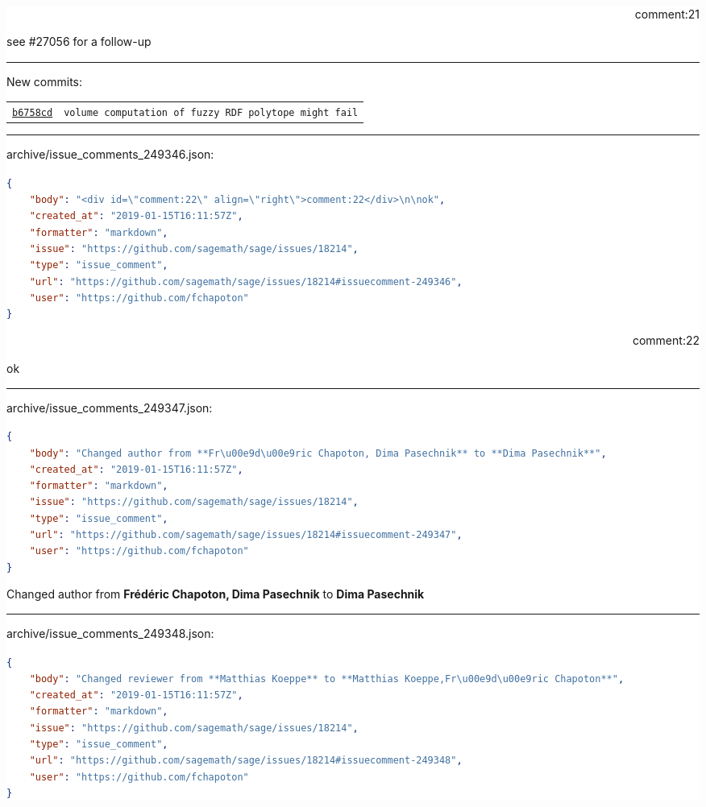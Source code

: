 <div id="comment:21" align="right">comment:21</div>

see #27056 for a follow-up

---
New commits:
<table><tr><td><a href="https://github.com/sagemath/sagetrac-mirror/commit/b6758cd0a4535855e38e0a765d11a2db7405d3bb"><code>b6758cd</code></a></td><td><code>volume computation of fuzzy RDF polytope might fail</code></td></tr></table>




---

archive/issue_comments_249346.json:
```json
{
    "body": "<div id=\"comment:22\" align=\"right\">comment:22</div>\n\nok",
    "created_at": "2019-01-15T16:11:57Z",
    "formatter": "markdown",
    "issue": "https://github.com/sagemath/sage/issues/18214",
    "type": "issue_comment",
    "url": "https://github.com/sagemath/sage/issues/18214#issuecomment-249346",
    "user": "https://github.com/fchapoton"
}
```

<div id="comment:22" align="right">comment:22</div>

ok



---

archive/issue_comments_249347.json:
```json
{
    "body": "Changed author from **Fr\u00e9d\u00e9ric Chapoton, Dima Pasechnik** to **Dima Pasechnik**",
    "created_at": "2019-01-15T16:11:57Z",
    "formatter": "markdown",
    "issue": "https://github.com/sagemath/sage/issues/18214",
    "type": "issue_comment",
    "url": "https://github.com/sagemath/sage/issues/18214#issuecomment-249347",
    "user": "https://github.com/fchapoton"
}
```

Changed author from **Frédéric Chapoton, Dima Pasechnik** to **Dima Pasechnik**



---

archive/issue_comments_249348.json:
```json
{
    "body": "Changed reviewer from **Matthias Koeppe** to **Matthias Koeppe,Fr\u00e9d\u00e9ric Chapoton**",
    "created_at": "2019-01-15T16:11:57Z",
    "formatter": "markdown",
    "issue": "https://github.com/sagemath/sage/issues/18214",
    "type": "issue_comment",
    "url": "https://github.com/sagemath/sage/issues/18214#issuecomment-249348",
    "user": "https://github.com/fchapoton"
}
```
